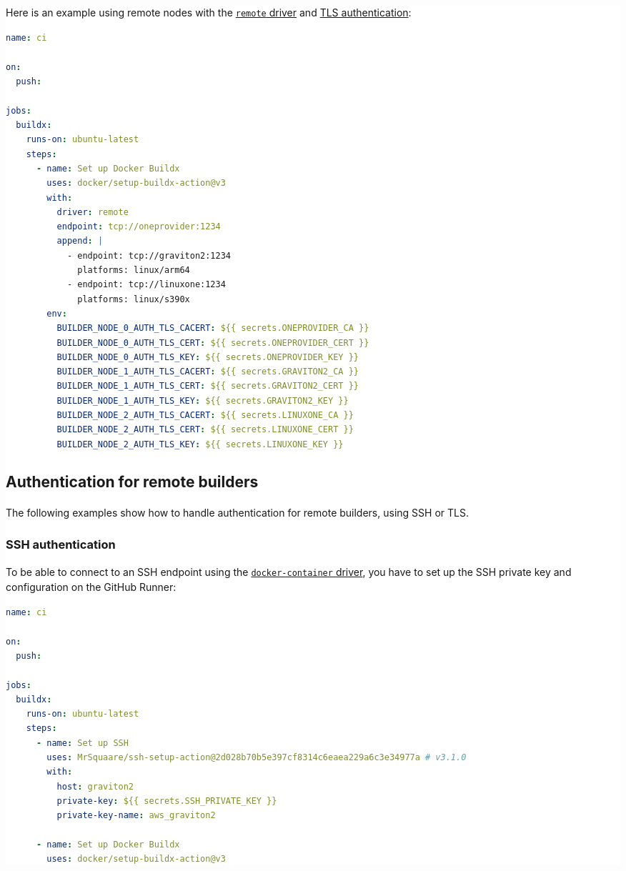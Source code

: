 Here is an example using remote nodes with the [`remote` driver](/build/builders/drivers/remote.md)
and [TLS authentication](#tls-authentication):

```yaml
name: ci

on:
  push:

jobs:
  buildx:
    runs-on: ubuntu-latest
    steps:
      - name: Set up Docker Buildx
        uses: docker/setup-buildx-action@v3
        with:
          driver: remote
          endpoint: tcp://oneprovider:1234
          append: |
            - endpoint: tcp://graviton2:1234
              platforms: linux/arm64
            - endpoint: tcp://linuxone:1234
              platforms: linux/s390x
        env:
          BUILDER_NODE_0_AUTH_TLS_CACERT: ${{ secrets.ONEPROVIDER_CA }}
          BUILDER_NODE_0_AUTH_TLS_CERT: ${{ secrets.ONEPROVIDER_CERT }}
          BUILDER_NODE_0_AUTH_TLS_KEY: ${{ secrets.ONEPROVIDER_KEY }}
          BUILDER_NODE_1_AUTH_TLS_CACERT: ${{ secrets.GRAVITON2_CA }}
          BUILDER_NODE_1_AUTH_TLS_CERT: ${{ secrets.GRAVITON2_CERT }}
          BUILDER_NODE_1_AUTH_TLS_KEY: ${{ secrets.GRAVITON2_KEY }}
          BUILDER_NODE_2_AUTH_TLS_CACERT: ${{ secrets.LINUXONE_CA }}
          BUILDER_NODE_2_AUTH_TLS_CERT: ${{ secrets.LINUXONE_CERT }}
          BUILDER_NODE_2_AUTH_TLS_KEY: ${{ secrets.LINUXONE_KEY }}
```

## Authentication for remote builders

The following examples show how to handle authentication for remote builders,
using SSH or TLS.

### SSH authentication

To be able to connect to an SSH endpoint using the [`docker-container` driver](/build/builders/drivers/docker-container.md),
you have to set up the SSH private key and configuration on the GitHub Runner:

```yaml
name: ci

on:
  push:

jobs:
  buildx:
    runs-on: ubuntu-latest
    steps:
      - name: Set up SSH
        uses: MrSquaare/ssh-setup-action@2d028b70b5e397cf8314c6eaea229a6c3e34977a # v3.1.0
        with:
          host: graviton2
          private-key: ${{ secrets.SSH_PRIVATE_KEY }}
          private-key-name: aws_graviton2
      
      - name: Set up Docker Buildx
        uses: docker/setup-buildx-action@v3
```